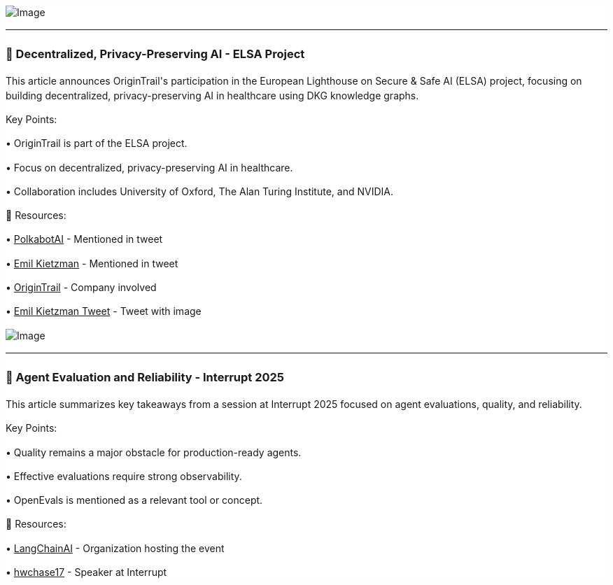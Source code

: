 ![Image](https://pbs.twimg.com/media/Gq6VL2qa0AA9cxB?format=jpg&name=small)


---

### 🤖 Decentralized, Privacy-Preserving AI - ELSA Project

This article announces OriginTrail's participation in the European Lighthouse on Secure & Safe AI (ELSA) project, focusing on building decentralized, privacy-preserving AI in healthcare using DKG knowledge graphs.

Key Points:

• OriginTrail is part of the ELSA project.


• Focus on decentralized, privacy-preserving AI in healthcare.


• Collaboration includes University of Oxford, The Alan Turing Institute, and NVIDIA.


🔗 Resources:

• [PolkabotAI](https://x.com/PolkabotAI) - Mentioned in tweet


• [Emil Kietzman](https://x.com/EmilKietzman) - Mentioned in tweet


• [OriginTrail](https://x.com/origin_trail) -  Company involved


• [Emil Kietzman Tweet](https://x.com/EmilKietzman/status/1922661119857975325) - Tweet with image


![Image](https://pbs.twimg.com/media/Gq6qFnXWgAA6DHT?format=jpg&name=small)


---

### 🤖 Agent Evaluation and Reliability - Interrupt 2025

This article summarizes key takeaways from a session at Interrupt 2025 focused on agent evaluations, quality, and reliability.

Key Points:

• Quality remains a major obstacle for production-ready agents.


• Effective evaluations require strong observability.


• OpenEvals is mentioned as a relevant tool or concept.


🔗 Resources:

• [LangChainAI](https://x.com/LangChainAI) -  Organization hosting the event


• [hwchase17](https://x.com/hwchase17) - Speaker at Interrupt

